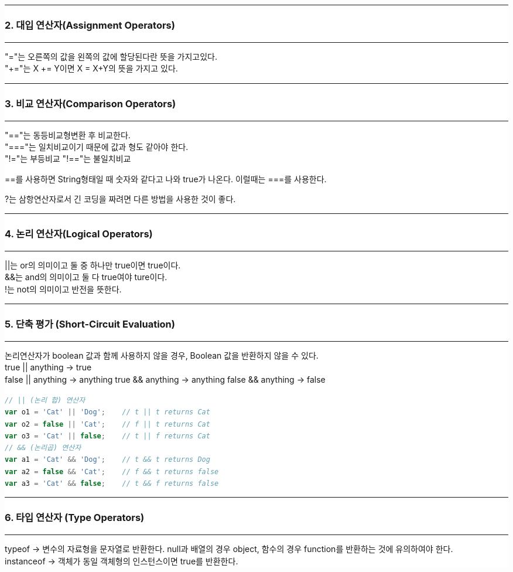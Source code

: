 
---
### 2. 대입 연산자(Assignment Operators) 
---
"="는 오른쪽의 값을 왼쪽의 값에 할당된다란 뜻을 가지고있다.  
"+="는 X += Y이면 X = X+Y의 뜻을 가지고 있다.  

---
### 3. 비교 연산자(Comparison Operators)
---
"=="는 동등비교형변환 후 비교한다.  
"==="는 일치비교이기 때문에 값과 형도 같아야 한다.  
"!="는 부등비교
"!=="는 불일치비교

==를 사용하면 String형태일 때 숫자와 같다고 나와 true가 나온다. 이럴때는 ===를 사용한다.  

?는 삼항연산자로서 긴 코딩을 짜려면 다른 방법을 사용한 것이 좋다.  

---
### 4. 논리 연산자(Logical Operators)
---
||는 or의 의미이고 둘 중 하나만 true이면 true이다.  
&&는 and의 의미이고 둘 다 true여야 ture이다.  
!는 not의 의미이고 반전을 뜻한다.  

---
### 5. 단축 평가 (Short-Circuit Evaluation)
---
논리연산자가 boolean 값과 함께 사용하지 않을 경우, Boolean 값을 반환하지 않을 수 있다.  
true || anything -> true  
false || anything -> anything
true && anything -> anything
false && anything -> false
```js
// || (논리 합) 연산자
var o1 = 'Cat' || 'Dog';    // t || t returns Cat
var o2 = false || 'Cat';    // f || t returns Cat
var o3 = 'Cat' || false;    // t || f returns Cat 
// && (논리곱) 연산자
var a1 = 'Cat' && 'Dog';    // t && t returns Dog
var a2 = false && 'Cat';    // f && t returns false
var a3 = 'Cat' && false;    // t && f returns false 
```
---
### 6. 타입 연산자 (Type Operators)
---
typeof -> 변수의 자료형을 문자열로 반환한다. null과 배열의 경우 object, 함수의 경우 function를 반환하는 것에 유의하여야 한다.  
instanceof -> 객체가 동일 객체형의 인스턴스이면 true를 반환한다.
